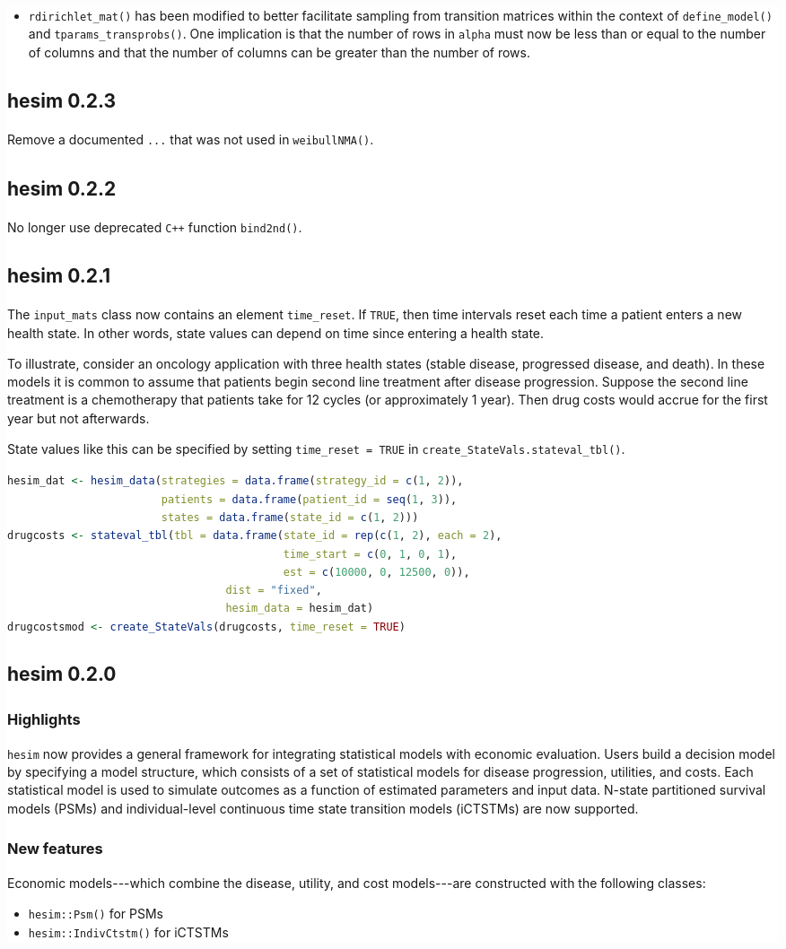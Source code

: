 * `rdirichlet_mat()` has been modified to better facilitate sampling from transition matrices within the context of `define_model()` and `tparams_transprobs()`. One implication is that the number of rows in `alpha` must now be less than or equal to the number of columns and that the number of columns can be greater than the number of rows. 

## hesim 0.2.3
Remove a documented `...` that was not used in `weibullNMA()`.

## hesim 0.2.2
No longer use deprecated `C++` function `bind2nd()`.

## hesim 0.2.1
The `input_mats` class now contains an element `time_reset`. If `TRUE`, then time intervals reset each time a patient enters a new health state. In other words, state values can depend on time since entering a health state.

To illustrate, consider an oncology application with three health states (stable disease, progressed disease, and death). In these models it is common to assume that patients begin second line treatment after disease progression. Suppose the second line treatment is a chemotherapy that patients take for 12 cycles (or approximately 1 year). Then drug costs would accrue for the first year but not afterwards.

State values like this can be specified by setting `time_reset = TRUE` in `create_StateVals.stateval_tbl()`.

```r
hesim_dat <- hesim_data(strategies = data.frame(strategy_id = c(1, 2)),
                        patients = data.frame(patient_id = seq(1, 3)),
                        states = data.frame(state_id = c(1, 2)))
drugcosts <- stateval_tbl(tbl = data.frame(state_id = rep(c(1, 2), each = 2),
                                           time_start = c(0, 1, 0, 1),
                                           est = c(10000, 0, 12500, 0)),
                                  dist = "fixed",
                                  hesim_data = hesim_dat)  
drugcostsmod <- create_StateVals(drugcosts, time_reset = TRUE) 
```

## hesim 0.2.0
### Highlights
`hesim` now provides a general framework for integrating statistical models with economic evaluation. Users 
build a decision model by specifying a model structure, which consists of a set of statistical models for disease progression, utilities, and costs. Each statistical model is used to simulate outcomes as a function of estimated parameters and input data. N-state partitioned survival models (PSMs) and individual-level continuous time state transition models (iCTSTMs) are now supported. 

### New features
Economic models---which combine the disease, utility, and cost models---are constructed with the following classes:
* `hesim::Psm()` for PSMs
* `hesim::IndivCtstm()` for iCTSTMs
